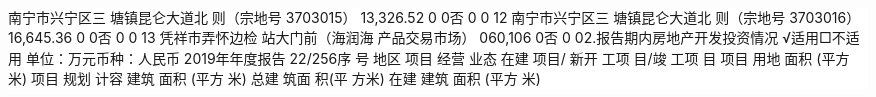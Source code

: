 南宁市兴宁区三
塘镇昆仑大道北
则（宗地号
3703015）
13,326.52
0
0否
0
0
12
南宁市兴宁区三
塘镇昆仑大道北
则（宗地号
3703016）
16,645.36
0
0否
0
0
13
凭祥市弄怀边检
站大门前（海润海
产品交易市场）
060,106
0否
0
02.报告期内房地产开发投资情况
√适用□不适用
单位：万元币种：人民币
2019年年度报告
22/256序
号
地区
项目
经营
业态
在建
项目/
新开
工项
目/竣
工项
目
项目
用地
面积
(平方
米)
项目
规划
计容
建筑
面积
(平方
米)
总建
筑面
积(平
方米)
在建
建筑
面积
(平方
米)